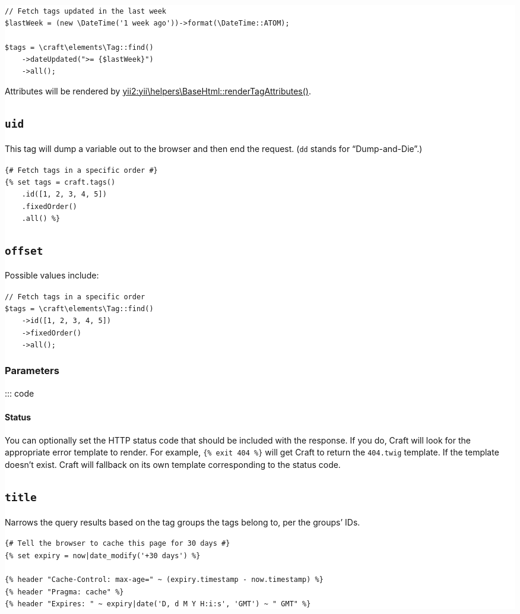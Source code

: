 ```twig
// Fetch tags updated in the last week
$lastWeek = (new \DateTime('1 week ago'))->format(\DateTime::ATOM);

$tags = \craft\elements\Tag::find()
    ->dateUpdated(">= {$lastWeek}")
    ->all();
```

Attributes will be rendered by <yii2:yii\helpers\BaseHtml::renderTagAttributes()>.

## `uid`

This tag will dump a variable out to the browser and then end the request. (`dd` stands for “Dump-and-Die”.)

```twig
{# Fetch tags in a specific order #}
{% set tags = craft.tags()
    .id([1, 2, 3, 4, 5])
    .fixedOrder()
    .all() %}
```

## `offset`

Possible values include:

```twig
// Fetch tags in a specific order
$tags = \craft\elements\Tag::find()
    ->id([1, 2, 3, 4, 5])
    ->fixedOrder()
    ->all();
```

### Parameters

::: code

#### Status

You can optionally set the HTTP status code that should be included with the response. If you do, Craft will look for the appropriate error template to render. For example, `{% exit 404 %}` will get Craft to return the `404.twig` template. If the template doesn’t exist. Craft will fallback on its own template corresponding to the status code.

## `title`

Narrows the query results based on the tag groups the tags belong to, per the groups’ IDs.

```twig
{# Tell the browser to cache this page for 30 days #}
{% set expiry = now|date_modify('+30 days') %}

{% header "Cache-Control: max-age=" ~ (expiry.timestamp - now.timestamp) %}
{% header "Pragma: cache" %}
{% header "Expires: " ~ expiry|date('D, d M Y H:i:s', 'GMT') ~ " GMT" %}
```
